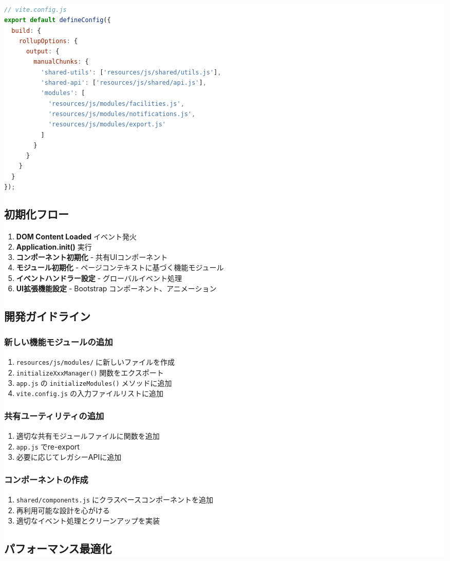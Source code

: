 ```javascript
// vite.config.js
export default defineConfig({
  build: {
    rollupOptions: {
      output: {
        manualChunks: {
          'shared-utils': ['resources/js/shared/utils.js'],
          'shared-api': ['resources/js/shared/api.js'],
          'modules': [
            'resources/js/modules/facilities.js',
            'resources/js/modules/notifications.js',
            'resources/js/modules/export.js'
          ]
        }
      }
    }
  }
});
```

## 初期化フロー

1. **DOM Content Loaded** イベント発火
2. **Application.init()** 実行
3. **コンポーネント初期化** - 共有UIコンポーネント
4. **モジュール初期化** - ページコンテキストに基づく機能モジュール
5. **イベントハンドラー設定** - グローバルイベント処理
6. **UI拡張機能設定** - Bootstrap コンポーネント、アニメーション

## 開発ガイドライン

### 新しい機能モジュールの追加

1. `resources/js/modules/` に新しいファイルを作成
2. `initializeXxxManager()` 関数をエクスポート
3. `app.js` の `initializeModules()` メソッドに追加
4. `vite.config.js` の入力ファイルリストに追加

### 共有ユーティリティの追加

1. 適切な共有モジュールファイルに関数を追加
2. `app.js` でre-export
3. 必要に応じてレガシーAPIに追加

### コンポーネントの作成

1. `shared/components.js` にクラスベースコンポーネントを追加
2. 再利用可能な設計を心がける
3. 適切なイベント処理とクリーンアップを実装

## パフォーマンス最適化
